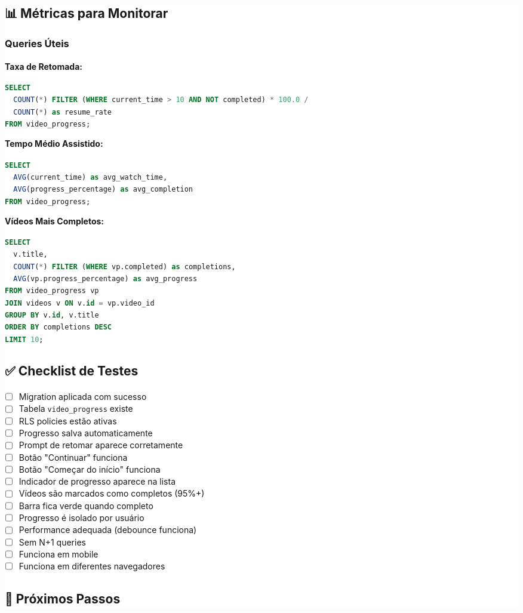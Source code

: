 ## 📊 Métricas para Monitorar

### Queries Úteis

**Taxa de Retomada:**
```sql
SELECT 
  COUNT(*) FILTER (WHERE current_time > 10 AND NOT completed) * 100.0 / 
  COUNT(*) as resume_rate
FROM video_progress;
```

**Tempo Médio Assistido:**
```sql
SELECT 
  AVG(current_time) as avg_watch_time,
  AVG(progress_percentage) as avg_completion
FROM video_progress;
```

**Vídeos Mais Completos:**
```sql
SELECT 
  v.title,
  COUNT(*) FILTER (WHERE vp.completed) as completions,
  AVG(vp.progress_percentage) as avg_progress
FROM video_progress vp
JOIN videos v ON v.id = vp.video_id
GROUP BY v.id, v.title
ORDER BY completions DESC
LIMIT 10;
```

## ✅ Checklist de Testes

- [ ] Migration aplicada com sucesso
- [ ] Tabela `video_progress` existe
- [ ] RLS policies estão ativas
- [ ] Progresso salva automaticamente
- [ ] Prompt de retomar aparece corretamente
- [ ] Botão "Continuar" funciona
- [ ] Botão "Começar do início" funciona
- [ ] Indicador de progresso aparece na lista
- [ ] Vídeos são marcados como completos (95%+)
- [ ] Barra fica verde quando completo
- [ ] Progresso é isolado por usuário
- [ ] Performance adequada (debounce funciona)
- [ ] Sem N+1 queries
- [ ] Funciona em mobile
- [ ] Funciona em diferentes navegadores

## 🎯 Próximos Passos
